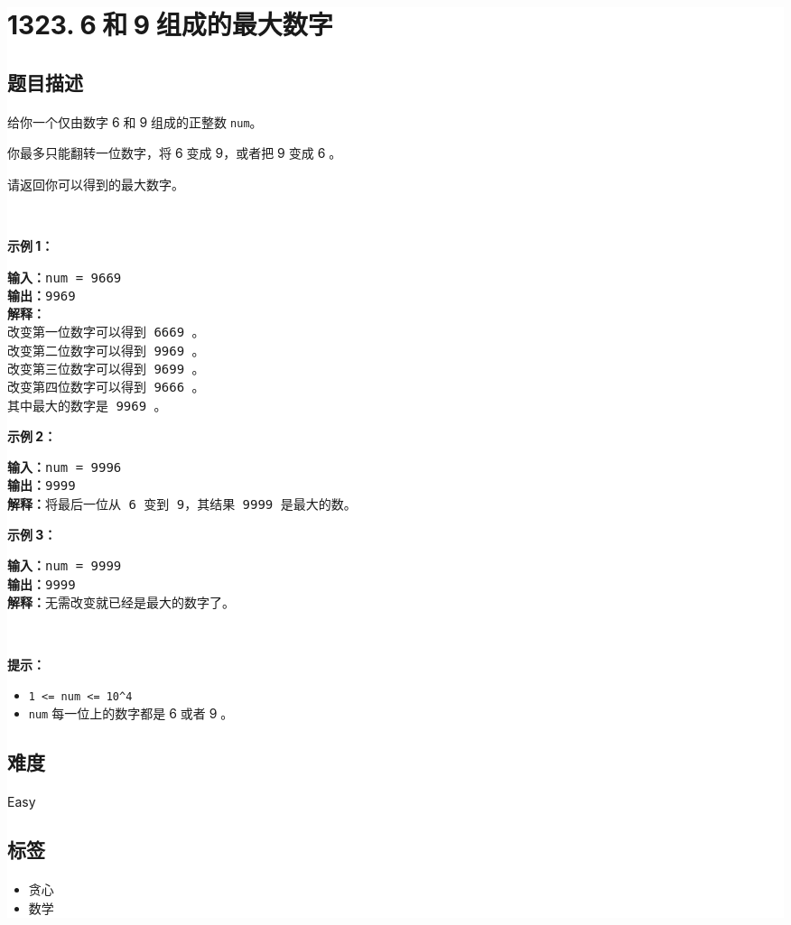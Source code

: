 # 1323. 6 和 9 组成的最大数字

## 题目描述

<p>给你一个仅由数字 6 和 9 组成的正整数&nbsp;<code>num</code>。</p>

<p>你最多只能翻转一位数字，将 6 变成&nbsp;9，或者把&nbsp;9 变成&nbsp;6 。</p>

<p>请返回你可以得到的最大数字。</p>

<p>&nbsp;</p>

<p><strong>示例 1：</strong></p>

<pre><strong>输入：</strong>num = 9669
<strong>输出：</strong>9969
<strong>解释：</strong>
改变第一位数字可以得到 6669 。
改变第二位数字可以得到 9969 。
改变第三位数字可以得到 9699 。
改变第四位数字可以得到 9666 。
其中最大的数字是 9969 。
</pre>

<p><strong>示例 2：</strong></p>

<pre><strong>输入：</strong>num = 9996
<strong>输出：</strong>9999
<strong>解释：</strong>将最后一位从 6 变到 9，其结果 9999 是最大的数。</pre>

<p><strong>示例 3：</strong></p>

<pre><strong>输入：</strong>num = 9999
<strong>输出：</strong>9999
<strong>解释：</strong>无需改变就已经是最大的数字了。</pre>

<p>&nbsp;</p>

<p><strong>提示：</strong></p>

<ul>
	<li><code>1 &lt;= num &lt;= 10^4</code></li>
	<li><code>num</code>&nbsp;每一位上的数字都是 6 或者&nbsp;9 。</li>
</ul>


## 难度

Easy

## 标签

- 贪心
- 数学
